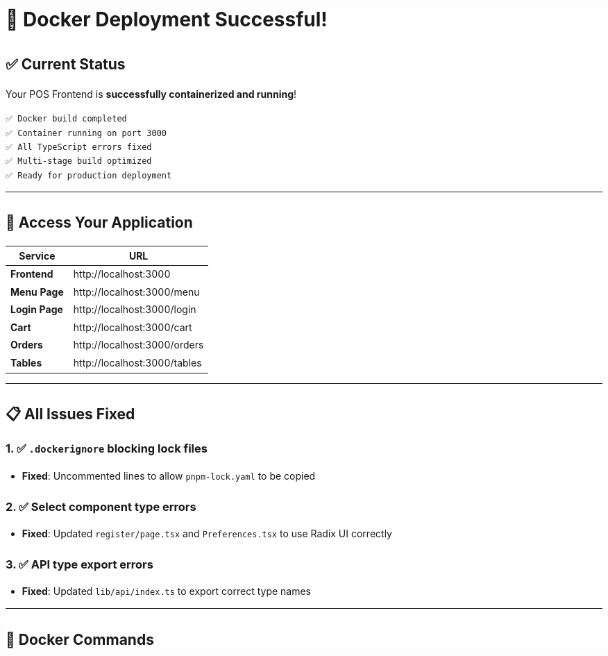 # 🎉 Docker Deployment Successful!

## ✅ Current Status

Your POS Frontend is **successfully containerized and running**!

```
✅ Docker build completed
✅ Container running on port 3000
✅ All TypeScript errors fixed
✅ Multi-stage build optimized
✅ Ready for production deployment
```

---

## 🚀 Access Your Application

| Service        | URL                          |
| -------------- | ---------------------------- |
| **Frontend**   | http://localhost:3000        |
| **Menu Page**  | http://localhost:3000/menu   |
| **Login Page** | http://localhost:3000/login  |
| **Cart**       | http://localhost:3000/cart   |
| **Orders**     | http://localhost:3000/orders |
| **Tables**     | http://localhost:3000/tables |

---

## 📋 All Issues Fixed

### 1. ✅ `.dockerignore` blocking lock files

- **Fixed**: Uncommented lines to allow `pnpm-lock.yaml` to be copied

### 2. ✅ Select component type errors

- **Fixed**: Updated `register/page.tsx` and `Preferences.tsx` to use Radix UI correctly

### 3. ✅ API type export errors

- **Fixed**: Updated `lib/api/index.ts` to export correct type names

---

## 🐳 Docker Commands
